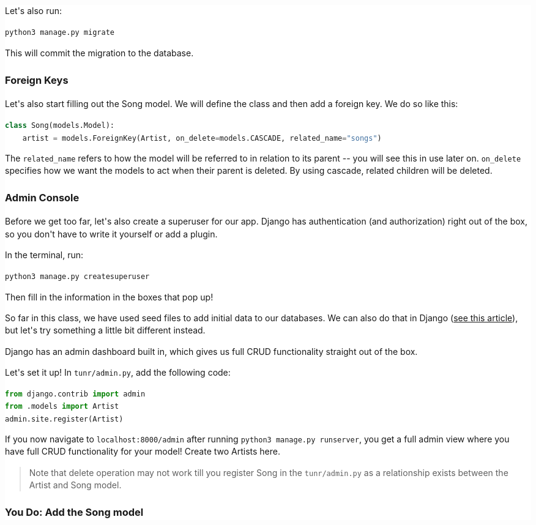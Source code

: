 Let's also run:

```bash
python3 manage.py migrate
```

This will commit the migration to the database.

### Foreign Keys

Let's also start filling out the Song model. We will define the class and then
add a foreign key. We do so like this:

```python
class Song(models.Model):
    artist = models.ForeignKey(Artist, on_delete=models.CASCADE, related_name="songs")
```

The `related_name` refers to how the model will be referred to in relation to
its parent -- you will see this in use later on. `on_delete` specifies how we
want the models to act when their parent is deleted. By using cascade, related
children will be deleted.

### Admin Console

Before we get too far, let's also create a superuser for our app. Django has
authentication (and authorization) right out of the box, so you don't have to
write it yourself or add a plugin.

In the terminal, run:

```bash
python3 manage.py createsuperuser
```

Then fill in the information in the boxes that pop up!

So far in this class, we have used seed files to add initial data to our
databases. We can also do that in Django ([see this
article](https://docs.djangoproject.com/en/1.11/howto/initial-data/)), but let's
try something a little bit different instead.

Django has an admin dashboard built in, which gives us full CRUD functionality
straight out of the box.

Let's set it up! In `tunr/admin.py`, add the following code:

```python
from django.contrib import admin
from .models import Artist
admin.site.register(Artist)
```

If you now navigate to `localhost:8000/admin` after running `python3 manage.py runserver`, you get a full admin view where
you have full CRUD functionality for your model! Create two Artists here.

>Note that delete operation may not work till you register Song in the `tunr/admin.py` as a relationship exists between the Artist and Song model.
### You Do: Add the Song model
